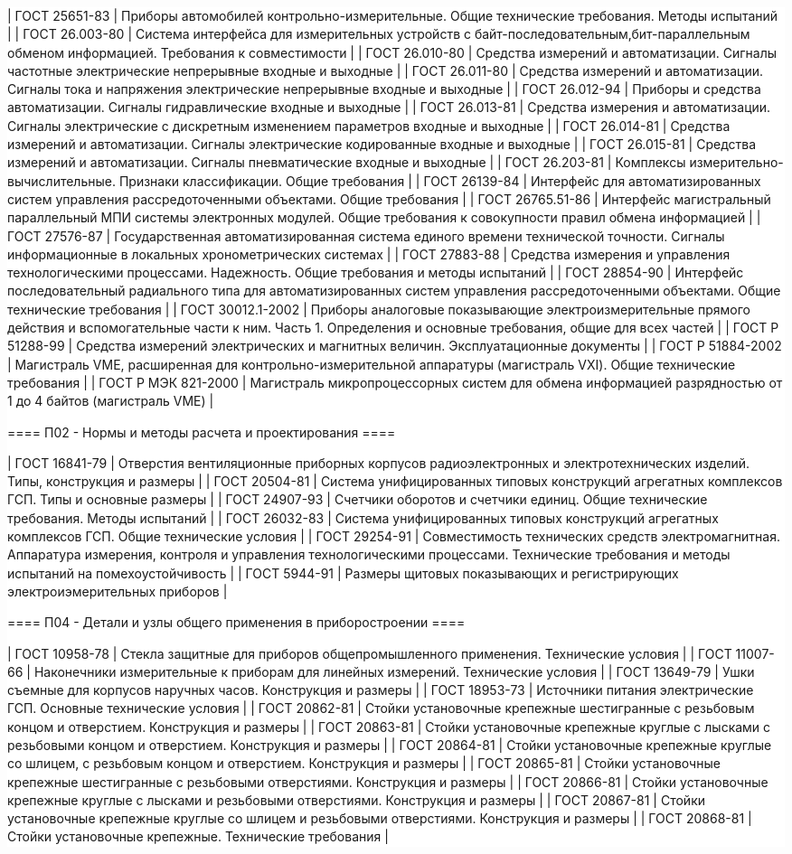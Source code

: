 | ГОСТ 25651-83           | Приборы автомобилей контрольно-измерительные. Общие технические требования. Методы испытаний |
| ГОСТ 26.003-80          | Система интерфейса для измерительных устройств с байт-последовательным,бит-параллельным обменом информацией. Требования к совместимости |
| ГОСТ 26.010-80          | Средства измерений и автоматизации. Сигналы частотные электрические непрерывные входные и выходные |
| ГОСТ 26.011-80          | Средства измерений и автоматизации. Сигналы тока и напряжения электрические непрерывные входные и выходные |
| ГОСТ 26.012-94          | Приборы и средства автоматизации. Сигналы гидравлические входные и выходные |
| ГОСТ 26.013-81          | Средства измерения и автоматизации. Сигналы электрические с дискретным изменением параметров входные и выходные |
| ГОСТ 26.014-81          | Средства измерений и автоматизации. Сигналы электрические кодированные входные и выходные |
| ГОСТ 26.015-81          | Средства измерений и автоматизации. Сигналы пневматические входные и выходные |
| ГОСТ 26.203-81          | Комплексы измерительно-вычислительные. Признаки классификации. Общие требования |
| ГОСТ 26139-84           | Интерфейс для автоматизированных систем управления рассредоточенными объектами. Общие требования |
| ГОСТ 26765.51-86        | Интерфейс магистральный параллельный МПИ системы электронных модулей. Общие требования к совокупности правил обмена информацией |
| ГОСТ 27576-87           | Государственная автоматизированная система единого времени технической точности. Сигналы информационные в локальных хронометрических системах |
| ГОСТ 27883-88           | Средства измерения и управления технологическими процессами. Надежность. Общие требования и методы испытаний |
| ГОСТ 28854-90           | Интерфейс последовательный радиального типа для автоматизированных систем управления рассредоточенными объектами. Общие технические требования |
| ГОСТ 30012.1-2002       | Приборы аналоговые показывающие электроизмерительные прямого действия и вспомогательные части к ним. Часть 1. Определения и основные требования, общие для всех частей |
| ГОСТ Р 51288-99         | Средства измерений электрических и магнитных величин. Эксплуатационные документы |
| ГОСТ Р 51884-2002       | Магистраль VME, расширенная для контрольно-измерительной аппаратуры (магистраль VXI). Общие технические требования |
| ГОСТ Р МЭК 821-2000     | Магистраль микропроцессорных систем для обмена информацией разрядностью от 1 до 4 байтов (магистраль VME) |

==== П02 - Нормы и методы расчета и проектирования ====

| ГОСТ 16841-79           | Отверстия вентиляционные приборных корпусов радиоэлектронных и электротехнических изделий. Типы, конструкция и размеры |
| ГОСТ 20504-81           | Система унифицированных типовых конструкций агрегатных комплексов ГСП. Типы и основные размеры |
| ГОСТ 24907-93           | Счетчики оборотов и счетчики единиц. Общие технические требования. Методы испытаний |
| ГОСТ 26032-83           | Система унифицированных типовых конструкций агрегатных комплексов ГСП. Общие технические условия |
| ГОСТ 29254-91           | Совместимость технических средств электромагнитная. Аппаратура измерения, контроля и управления технологическими процессами. Технические требования и методы испытаний на помехоустойчивость |
| ГОСТ 5944-91            | Размеры щитовых показывающих и регистрирующих электроиэмерительных приборов |

==== П04 - Детали и узлы общего применения в приборостроении ====

| ГОСТ 10958-78           | Стекла защитные для приборов общепромышленного применения. Технические условия |
| ГОСТ 11007-66           | Наконечники измерительные к приборам для линейных измерений. Технические условия |
| ГОСТ 13649-79           | Ушки съемные для корпусов наручных часов. Конструкция и размеры |
| ГОСТ 18953-73           | Источники питания электрические ГСП. Основные технические условия |
| ГОСТ 20862-81           | Стойки установочные крепежные шестигранные с резьбовым концом и отверстием. Конструкция и размеры |
| ГОСТ 20863-81           | Стойки установочные крепежные круглые с лысками с резьбовыми концом и отверстием. Конструкция и размеры |
| ГОСТ 20864-81           | Стойки установочные крепежные круглые со шлицем, с резьбовым концом и отверстием. Конструкция и размеры |
| ГОСТ 20865-81           | Стойки установочные крепежные шестигранные с резьбовыми отверстиями. Конструкция и размеры |
| ГОСТ 20866-81           | Стойки установочные крепежные круглые с лысками и резьбовыми отверстиями. Конструкция и размеры |
| ГОСТ 20867-81           | Стойки установочные крепежные круглые со шлицем и резьбовыми отверстиями. Конструкция и размеры |
| ГОСТ 20868-81           | Стойки установочные крепежные. Технические требования |